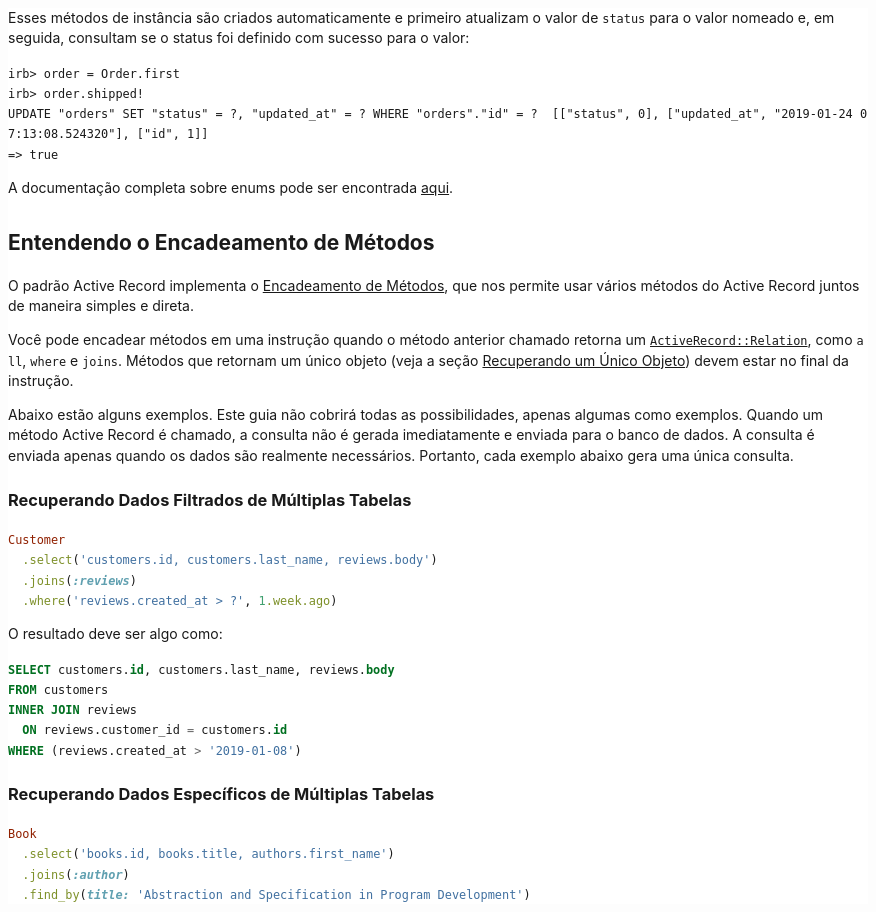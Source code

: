 Esses métodos de instância são criados automaticamente e primeiro atualizam o valor de `status` para o valor nomeado
e, em seguida, consultam se o status foi definido com sucesso para o valor:

```irb
irb> order = Order.first
irb> order.shipped!
UPDATE "orders" SET "status" = ?, "updated_at" = ? WHERE "orders"."id" = ?  [["status", 0], ["updated_at", "2019-01-24 07:13:08.524320"], ["id", 1]]
=> true
```

A documentação completa sobre enums pode ser encontrada [aqui](https://api.rubyonrails.org/classes/ActiveRecord/Enum.html).


Entendendo o Encadeamento de Métodos
-----------------------------

O padrão Active Record implementa o [Encadeamento de Métodos](https://en.wikipedia.org/wiki/Method_chaining),
que nos permite usar vários métodos do Active Record juntos de maneira simples e direta.

Você pode encadear métodos em uma instrução quando o método anterior chamado retorna um
[`ActiveRecord::Relation`][], como `all`, `where` e `joins`. Métodos que retornam
um único objeto (veja a seção [Recuperando um Único Objeto](#recuperando-um-único-objeto))
devem estar no final da instrução.

Abaixo estão alguns exemplos. Este guia não cobrirá todas as possibilidades, apenas algumas como exemplos.
Quando um método Active Record é chamado, a consulta não é gerada imediatamente e enviada para o banco de dados.
A consulta é enviada apenas quando os dados são realmente necessários. Portanto, cada exemplo abaixo gera uma única consulta.

### Recuperando Dados Filtrados de Múltiplas Tabelas
```ruby
Customer
  .select('customers.id, customers.last_name, reviews.body')
  .joins(:reviews)
  .where('reviews.created_at > ?', 1.week.ago)
```

O resultado deve ser algo como:

```sql
SELECT customers.id, customers.last_name, reviews.body
FROM customers
INNER JOIN reviews
  ON reviews.customer_id = customers.id
WHERE (reviews.created_at > '2019-01-08')
```

### Recuperando Dados Específicos de Múltiplas Tabelas

```ruby
Book
  .select('books.id, books.title, authors.first_name')
  .joins(:author)
  .find_by(title: 'Abstraction and Specification in Program Development')
```


[`ActiveRecord::Relation`]: https://api.rubyonrails.org/classes/ActiveRecord/Relation.html
[`annotate`]: https://api.rubyonrails.org/classes/ActiveRecord/QueryMethods.html#method-i-annotate
[`create_with`]: https://api.rubyonrails.org/classes/ActiveRecord/QueryMethods.html#method-i-create_with
[`distinct`]: https://api.rubyonrails.org/classes/ActiveRecord/QueryMethods.html#method-i-distinct
[`eager_load`]: https://api.rubyonrails.org/classes/ActiveRecord/QueryMethods.html#method-i-eager_load
[`extending`]: https://api.rubyonrails.org/classes/ActiveRecord/QueryMethods.html#method-i-extending
[`extract_associated`]: https://api.rubyonrails.org/classes/ActiveRecord/QueryMethods.html#method-i-extract_associated
[`find`]: https://api.rubyonrails.org/classes/ActiveRecord/FinderMethods.html#method-i-find
[`from`]: https://api.rubyonrails.org/classes/ActiveRecord/QueryMethods.html#method-i-from
[`group`]: https://api.rubyonrails.org/classes/ActiveRecord/QueryMethods.html#method-i-group
[`having`]: https://api.rubyonrails.org/classes/ActiveRecord/QueryMethods.html#method-i-having
[`includes`]: https://api.rubyonrails.org/classes/ActiveRecord/QueryMethods.html#method-i-includes
[`joins`]: https://api.rubyonrails.org/classes/ActiveRecord/QueryMethods.html#method-i-joins
[`left_outer_joins`]: https://api.rubyonrails.org/classes/ActiveRecord/QueryMethods.html#method-i-left_outer_joins
[`limit`]: https://api.rubyonrails.org/classes/ActiveRecord/QueryMethods.html#method-i-limit
[`lock`]: https://api.rubyonrails.org/classes/ActiveRecord/QueryMethods.html#method-i-lock
[`none`]: https://api.rubyonrails.org/classes/ActiveRecord/QueryMethods.html#method-i-none
[`offset`]: https://api.rubyonrails.org/classes/ActiveRecord/QueryMethods.html#method-i-offset
[`optimizer_hints`]: https://api.rubyonrails.org/classes/ActiveRecord/QueryMethods.html#method-i-optimizer_hints
[`order`]: https://api.rubyonrails.org/classes/ActiveRecord/QueryMethods.html#method-i-order
[`preload`]: https://api.rubyonrails.org/classes/ActiveRecord/QueryMethods.html#method-i-preload
[`readonly`]: https://api.rubyonrails.org/classes/ActiveRecord/QueryMethods.html#method-i-readonly
[`references`]: https://api.rubyonrails.org/classes/ActiveRecord/QueryMethods.html#method-i-references
[`reorder`]: https://api.rubyonrails.org/classes/ActiveRecord/QueryMethods.html#method-i-reorder
[`reselect`]: https://api.rubyonrails.org/classes/ActiveRecord/QueryMethods.html#method-i-reselect
[`regroup`]: https://api.rubyonrails.org/classes/ActiveRecord/QueryMethods.html#method-i-regroup
[`reverse_order`]: https://api.rubyonrails.org/classes/ActiveRecord/QueryMethods.html#method-i-reverse_order
[`select`]: https://api.rubyonrails.org/classes/ActiveRecord/QueryMethods.html#method-i-select
[`where`]: https://api.rubyonrails.org/classes/ActiveRecord/QueryMethods.html#method-i-where
[`take`]: https://api.rubyonrails.org/classes/ActiveRecord/FinderMethods.html#method-i-take
[`take!`]: https://api.rubyonrails.org/classes/ActiveRecord/FinderMethods.html#method-i-take-21
[`first`]: https://api.rubyonrails.org/classes/ActiveRecord/FinderMethods.html#method-i-first
[`first!`]: https://api.rubyonrails.org/classes/ActiveRecord/FinderMethods.html#method-i-first-21
[`last`]: https://api.rubyonrails.org/classes/ActiveRecord/FinderMethods.html#method-i-last
[`last!`]: https://api.rubyonrails.org/classes/ActiveRecord/FinderMethods.html#method-i-last-21
[`find_by`]: https://api.rubyonrails.org/classes/ActiveRecord/FinderMethods.html#method-i-find_by
[`find_by!`]: https://api.rubyonrails.org/classes/ActiveRecord/FinderMethods.html#method-i-find_by-21
[`config.active_record.error_on_ignored_order`]: configuring.html#config-active-record-error-on-ignored-order
[`find_each`]: https://api.rubyonrails.org/classes/ActiveRecord/Batches.html#method-i-find_each
[`find_in_batches`]: https://api.rubyonrails.org/classes/ActiveRecord/Batches.html#method-i-find_in_batches
[`sanitize_sql_like`]: https://api.rubyonrails.org/classes/ActiveRecord/Sanitization/ClassMethods.html#method-i-sanitize_sql_like
[`where.not`]: https://api.rubyonrails.org/classes/ActiveRecord/QueryMethods/WhereChain.html#method-i-not
[`or`]: https://api.rubyonrails.org/classes/ActiveRecord/QueryMethods.html#method-i-or
[`and`]: https://api.rubyonrails.org/classes/ActiveRecord/QueryMethods.html#method-i-and
[`count`]: https://api.rubyonrails.org/classes/ActiveRecord/Calculations.html#method-i-count
[`unscope`]: https://api.rubyonrails.org/classes/ActiveRecord/QueryMethods.html#method-i-unscope
[`only`]: https://api.rubyonrails.org/classes/ActiveRecord/SpawnMethods.html#method-i-only
[`regroup`]: https://api.rubyonrails.org/classes/ActiveRecord/QueryMethods.html#method-i-regroup
[`regroup`]: https://api.rubyonrails.org/classes/ActiveRecord/QueryMethods.html#method-i-regroup
[`strict_loading`]: https://api.rubyonrails.org/classes/ActiveRecord/QueryMethods.html#method-i-strict_loading
[`scope`]: https://api.rubyonrails.org/classes/ActiveRecord/Scoping/Named/ClassMethods.html#method-i-scope
[`default_scope`]: https://api.rubyonrails.org/classes/ActiveRecord/Scoping/Default/ClassMethods.html#method-i-default_scope
[`merge`]: https://api.rubyonrails.org/classes/ActiveRecord/SpawnMethods.html#method-i-merge
[`unscoped`]: https://api.rubyonrails.org/classes/ActiveRecord/Scoping/Default/ClassMethods.html#method-i-unscoped
[`enum`]: https://api.rubyonrails.org/classes/ActiveRecord/Enum.html#method-i-enum
[`find_or_create_by`]: https://api.rubyonrails.org/classes/ActiveRecord/Relation.html#method-i-find_or_create_by
[`find_or_create_by!`]: https://api.rubyonrails.org/classes/ActiveRecord/Relation.html#method-i-find_or_create_by-21
[`find_or_initialize_by`]: https://api.rubyonrails.org/classes/ActiveRecord/Relation.html#method-i-find_or_initialize_by
[`find_by_sql`]: https://api.rubyonrails.org/classes/ActiveRecord/Querying.html#method-i-find_by_sql
[`connection.select_all`]: https://api.rubyonrails.org/classes/ActiveRecord/ConnectionAdapters/DatabaseStatements.html#method-i-select_all
[`pluck`]: https://api.rubyonrails.org/classes/ActiveRecord/Calculations.html#method-i-pluck
[`pick`]: https://api.rubyonrails.org/classes/ActiveRecord/Calculations.html#method-i-pick
[`ids`]: https://api.rubyonrails.org/classes/ActiveRecord/Calculations.html#method-i-ids
[`exists?`]: https://api.rubyonrails.org/classes/ActiveRecord/FinderMethods.html#method-i-exists-3F
[`average`]: https://api.rubyonrails.org/classes/ActiveRecord/Calculations.html#method-i-average
[`minimum`]: https://api.rubyonrails.org/classes/ActiveRecord/Calculations.html#method-i-minimum
[`maximum`]: https://api.rubyonrails.org/classes/ActiveRecord/Calculations.html#method-i-maximum
[`sum`]: https://api.rubyonrails.org/classes/ActiveRecord/Calculations.html#method-i-sum
[`explain`]: https://api.rubyonrails.org/classes/ActiveRecord/Relation.html#method-i-explain
[MySQL5.7-explain]: https://dev.mysql.com/doc/refman/5.7/en/explain.html
[MySQL8-explain]: https://dev.mysql.com/doc/refman/8.0/en/explain.html
[MariaDB-explain]: https://mariadb.com/kb/en/analyze-and-explain-statements/